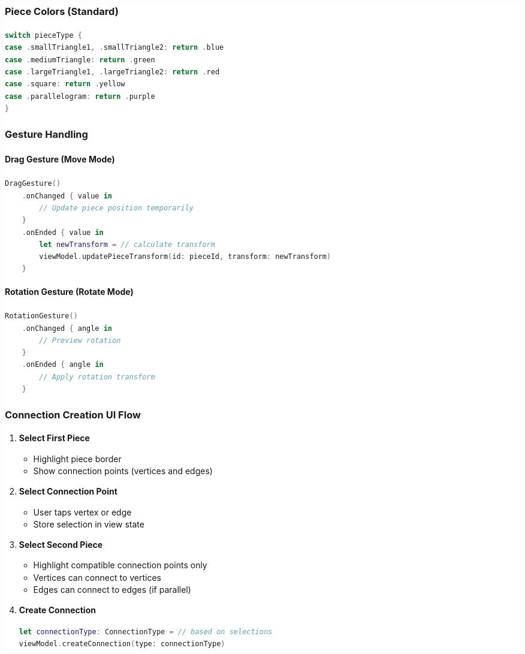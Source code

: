 ### Piece Colors (Standard)
```swift
switch pieceType {
case .smallTriangle1, .smallTriangle2: return .blue
case .mediumTriangle: return .green
case .largeTriangle1, .largeTriangle2: return .red
case .square: return .yellow
case .parallelogram: return .purple
}
```

### Gesture Handling

#### Drag Gesture (Move Mode)
```swift
DragGesture()
    .onChanged { value in
        // Update piece position temporarily
    }
    .onEnded { value in
        let newTransform = // calculate transform
        viewModel.updatePieceTransform(id: pieceId, transform: newTransform)
    }
```

#### Rotation Gesture (Rotate Mode)
```swift
RotationGesture()
    .onChanged { angle in
        // Preview rotation
    }
    .onEnded { angle in
        // Apply rotation transform
    }
```

### Connection Creation UI Flow

1. **Select First Piece**
   - Highlight piece border
   - Show connection points (vertices and edges)

2. **Select Connection Point**
   - User taps vertex or edge
   - Store selection in view state

3. **Select Second Piece**
   - Highlight compatible connection points only
   - Vertices can connect to vertices
   - Edges can connect to edges (if parallel)

4. **Create Connection**
   ```swift
   let connectionType: ConnectionType = // based on selections
   viewModel.createConnection(type: connectionType)
   ```
